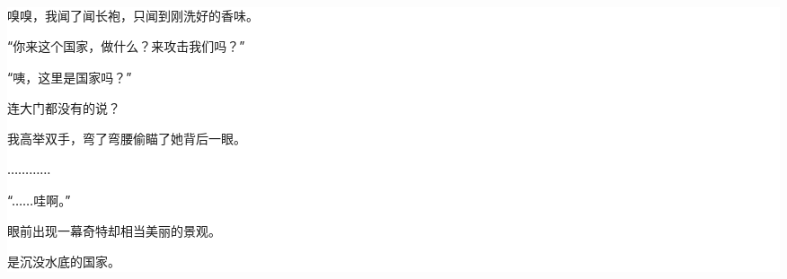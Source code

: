 嗅嗅，我闻了闻长袍，只闻到刚洗好的香味。

“你来这个国家，做什么？来攻击我们吗？”

“咦，这里是国家吗？”

连大门都没有的说？

我高举双手，弯了弯腰偷瞄了她背后一眼。

…………

“……哇啊。”

眼前出现一幕奇特却相当美丽的景观。

是沉没水底的国家。

